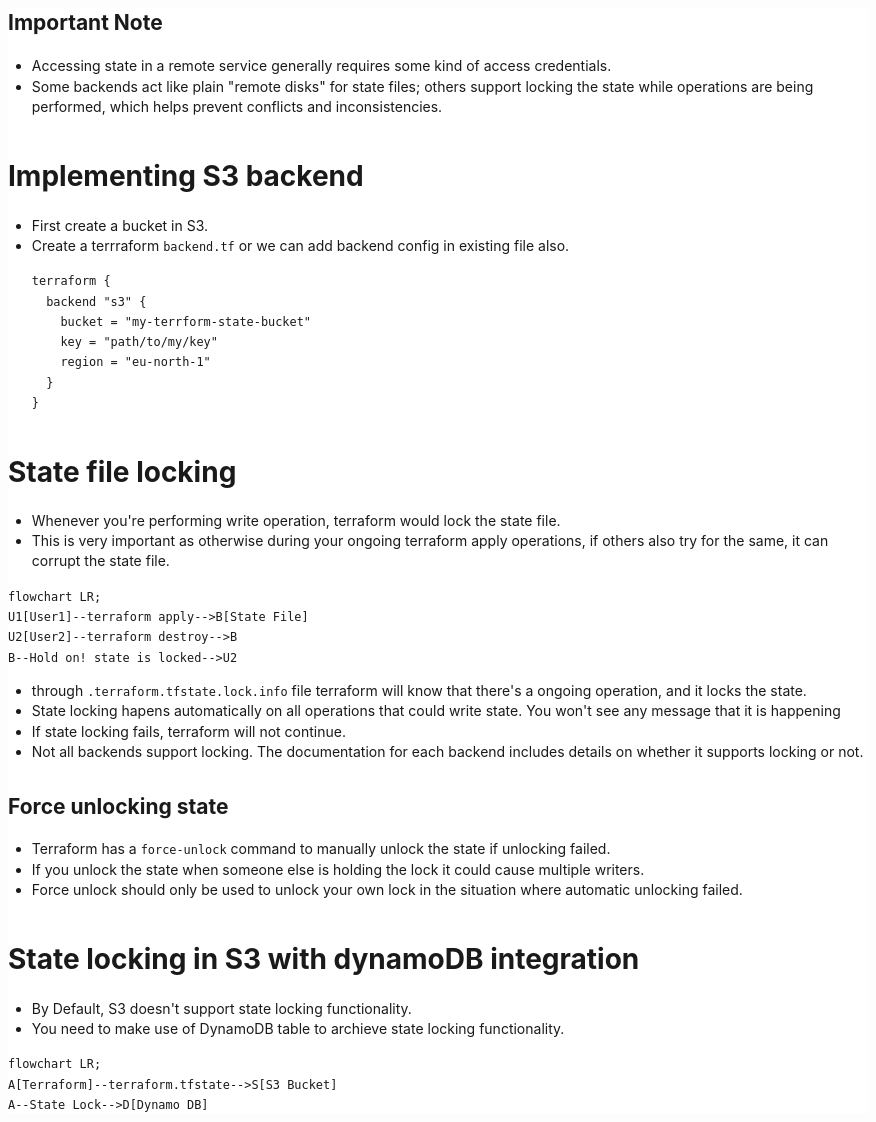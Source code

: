 

## Important Note
- Accessing state in a remote service generally requires some kind of access credentials.
- Some backends act like plain "remote disks" for state files; others support locking the state while operations are being performed, which helps prevent conflicts and inconsistencies.


# Implementing S3 backend
- First create a bucket in S3.
- Create a terrraform `backend.tf` or we can add backend config in existing file also.
  ```hcl
  terraform {
    backend "s3" {
      bucket = "my-terrform-state-bucket"
      key = "path/to/my/key"
      region = "eu-north-1"
    }
  }
  ```

# State file locking
- Whenever you're performing write operation, terraform would lock the state file.
- This is very important as otherwise during your ongoing terraform apply operations, if others also try for the same, it can corrupt the state file.

```mermaid
flowchart LR;
U1[User1]--terraform apply-->B[State File]
U2[User2]--terraform destroy-->B
B--Hold on! state is locked-->U2
```

- through `.terraform.tfstate.lock.info` file terraform will know that there's a ongoing operation, and it locks the state.
- State locking hapens automatically on all operations that could write state. You won't see any message that it is happening
- If state locking fails, terraform will not continue.
- Not all backends support locking. The documentation for each backend includes details on whether it supports locking or not.

## Force unlocking state
- Terraform has a `force-unlock` command to manually unlock the state if unlocking failed.
- If you unlock the state when someone else is holding the lock it could cause multiple writers.
- Force unlock should only be used to unlock your own lock in the situation where automatic unlocking failed.

# State locking in S3 with dynamoDB integration
- By Default, S3 doesn't support state locking functionality.
- You need to make use of DynamoDB table to archieve state locking functionality.
```mermaid
flowchart LR;
A[Terraform]--terraform.tfstate-->S[S3 Bucket]
A--State Lock-->D[Dynamo DB]
```
